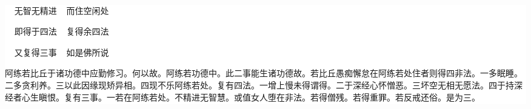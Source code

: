 &nbsp;&nbsp;&nbsp;&nbsp;无智无精进&nbsp;&nbsp;&nbsp;&nbsp;而住空闲处

&nbsp;&nbsp;&nbsp;&nbsp;即得于四法&nbsp;&nbsp;&nbsp;&nbsp;复得余四法

&nbsp;&nbsp;&nbsp;&nbsp;又复得三事&nbsp;&nbsp;&nbsp;&nbsp;如是佛所说

阿练若比丘于诸功德中应勤修习。何以故。阿练若功德中。此二事能生诸功德故。若比丘愚痴懈怠在阿练若处住者则得四非法。一多眠睡。二多贪利养。三以此因缘现矫异相。四现不乐阿练若处。复有四法。一增上慢未得谓得。二于深经心怀憎恶。三坏空无相无愿法。四于持深经者心生瞋恨。复有三事。一若在阿练若处。不精进无智慧。或值女人堕在非法。若得僧残。若得重罪。若反戒还俗。是为三。